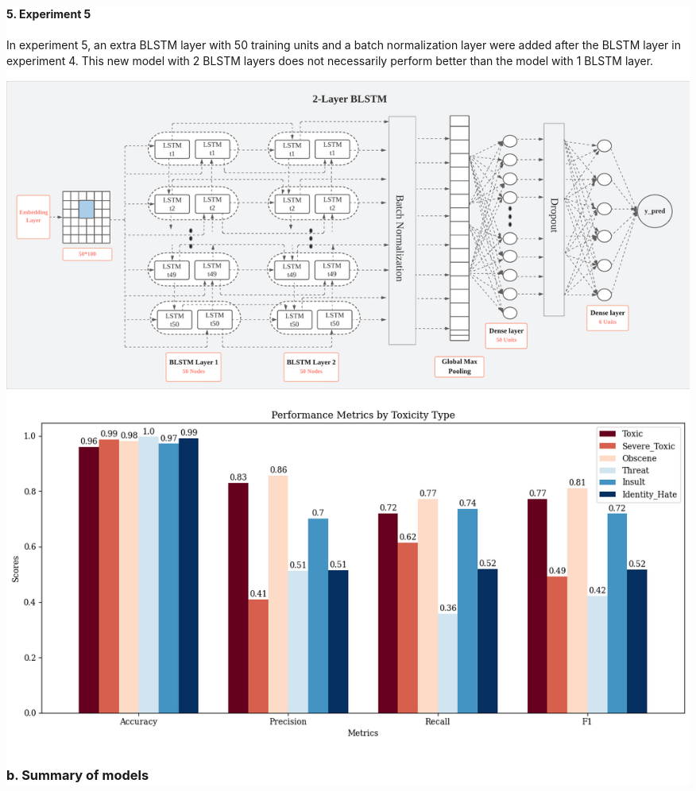 #### 5. Experiment 5

In experiment 5, an extra BLSTM layer with 50 training units and a batch normalization
layer were added after the BLSTM layer in experiment 4. This new model with 2 BLSTM
layers does not necessarily perform better than the model with 1 BLSTM layer.

![model1_arch](/images/model5_arch.png)

![model1_arch](/images/model5_res.png)

### b. Summary of models
